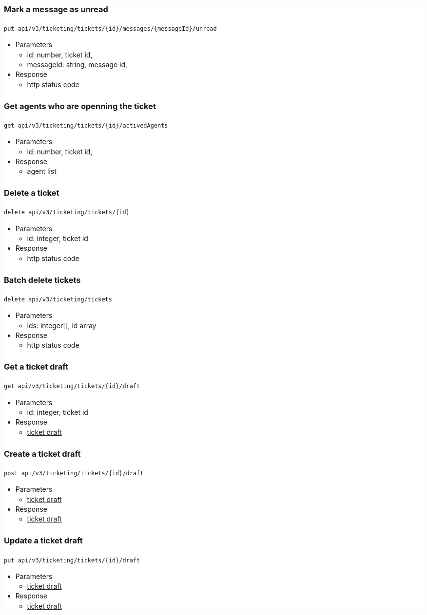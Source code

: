 ### Mark a message as unread 
`put api/v3/ticketing/tickets/{id}/messages/{messageId}/unread` 
+ Parameters 
    - id: number, ticket id,
    - messageId: string, message id,
+ Response 
    - http status code

### Get agents who are openning the ticket 
`get api/v3/ticketing/tickets/{id}/activedAgents` 
+ Parameters 
    - id: number, ticket id,
+ Response 
    - agent list

### Delete a ticket 
`delete api/v3/ticketing/tickets/{id}` 
- Parameters 
    - id: integer, ticket id
- Response 
    - http status code 

### Batch delete tickets 
`delete api/v3/ticketing/tickets` 
+ Parameters 
    - ids: integer[], id array
+ Response 
    - http status code 

### Get a ticket draft 
`get api/v3/ticketing/tickets/{id}/draft` 
- Parameters 
    - id: integer, ticket id 
- Response 
    - [ticket draft](#ticket-draft) 

### Create a ticket draft 
`post api/v3/ticketing/tickets/{id}/draft` 
- Parameters 
    - [ticket draft](#ticket-draft) 
- Response 
    - [ticket draft](#ticket-draft) 

### Update a ticket draft 
`put api/v3/ticketing/tickets/{id}/draft` 
- Parameters 
    - [ticket draft](#ticket-draft) 
- Response 
    - [ticket draft](#ticket-draft) 
